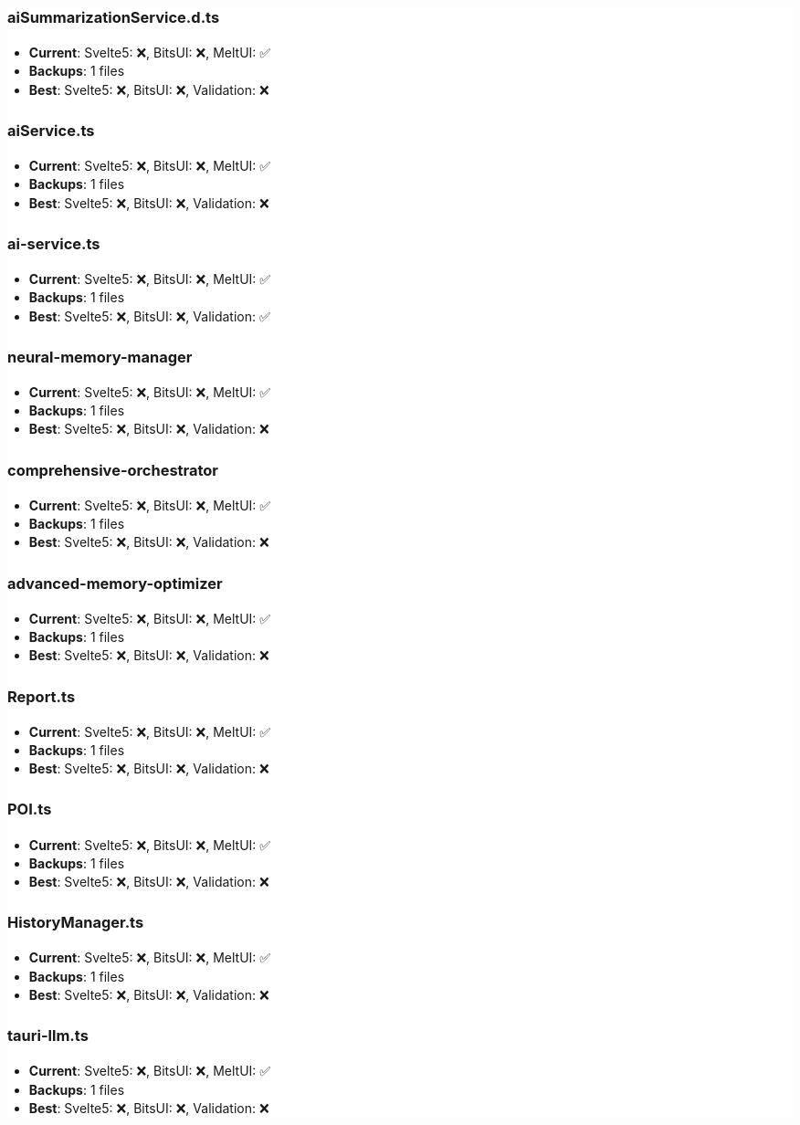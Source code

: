 ### aiSummarizationService.d.ts
- **Current**: Svelte5: ❌, BitsUI: ❌, MeltUI: ✅
- **Backups**: 1 files
- **Best**: Svelte5: ❌, BitsUI: ❌, Validation: ❌

### aiService.ts
- **Current**: Svelte5: ❌, BitsUI: ❌, MeltUI: ✅
- **Backups**: 1 files
- **Best**: Svelte5: ❌, BitsUI: ❌, Validation: ❌

### ai-service.ts
- **Current**: Svelte5: ❌, BitsUI: ❌, MeltUI: ✅
- **Backups**: 1 files
- **Best**: Svelte5: ❌, BitsUI: ❌, Validation: ✅

### neural-memory-manager
- **Current**: Svelte5: ❌, BitsUI: ❌, MeltUI: ✅
- **Backups**: 1 files
- **Best**: Svelte5: ❌, BitsUI: ❌, Validation: ❌

### comprehensive-orchestrator
- **Current**: Svelte5: ❌, BitsUI: ❌, MeltUI: ✅
- **Backups**: 1 files
- **Best**: Svelte5: ❌, BitsUI: ❌, Validation: ❌

### advanced-memory-optimizer
- **Current**: Svelte5: ❌, BitsUI: ❌, MeltUI: ✅
- **Backups**: 1 files
- **Best**: Svelte5: ❌, BitsUI: ❌, Validation: ❌

### Report.ts
- **Current**: Svelte5: ❌, BitsUI: ❌, MeltUI: ✅
- **Backups**: 1 files
- **Best**: Svelte5: ❌, BitsUI: ❌, Validation: ❌

### POI.ts
- **Current**: Svelte5: ❌, BitsUI: ❌, MeltUI: ✅
- **Backups**: 1 files
- **Best**: Svelte5: ❌, BitsUI: ❌, Validation: ❌

### HistoryManager.ts
- **Current**: Svelte5: ❌, BitsUI: ❌, MeltUI: ✅
- **Backups**: 1 files
- **Best**: Svelte5: ❌, BitsUI: ❌, Validation: ❌

### tauri-llm.ts
- **Current**: Svelte5: ❌, BitsUI: ❌, MeltUI: ✅
- **Backups**: 1 files
- **Best**: Svelte5: ❌, BitsUI: ❌, Validation: ❌
